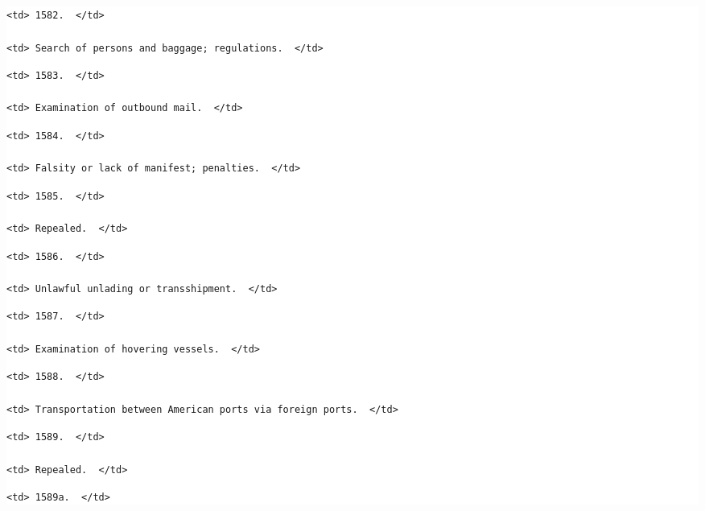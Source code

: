     <td> 1582.  </td>

    <td> Search of persons and baggage; regulations.  </td>

  </tr>

  <tr>

    <td> 1583.  </td>

    <td> Examination of outbound mail.  </td>

  </tr>

  <tr>

    <td> 1584.  </td>

    <td> Falsity or lack of manifest; penalties.  </td>

  </tr>

  <tr>

    <td> 1585.  </td>

    <td> Repealed.  </td>

  </tr>

  <tr>

    <td> 1586.  </td>

    <td> Unlawful unlading or transshipment.  </td>

  </tr>

  <tr>

    <td> 1587.  </td>

    <td> Examination of hovering vessels.  </td>

  </tr>

  <tr>

    <td> 1588.  </td>

    <td> Transportation between American ports via foreign ports.  </td>

  </tr>

  <tr>

    <td> 1589.  </td>

    <td> Repealed.  </td>

  </tr>

  <tr>

    <td> 1589a.  </td>
